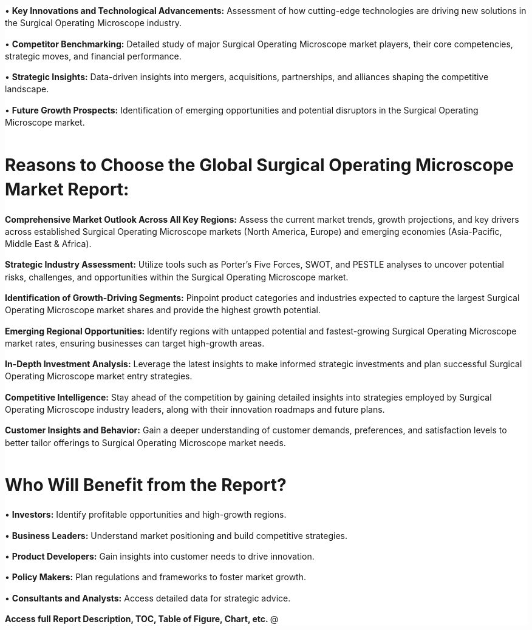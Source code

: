 • <strong>Key Innovations and Technological Advancements:</strong> Assessment of how cutting-edge technologies are driving new solutions in the Surgical Operating Microscope industry.

• <strong>Competitor Benchmarking:</strong> Detailed study of major Surgical Operating Microscope market players, their core competencies, strategic moves, and financial performance.

• <strong>Strategic Insights:</strong> Data-driven insights into mergers, acquisitions, partnerships, and alliances shaping the competitive landscape.

• <strong>Future Growth Prospects:</strong> Identification of emerging opportunities and potential disruptors in the Surgical Operating Microscope market.

# <strong>Reasons to Choose the Global Surgical Operating Microscope Market Report:</strong>

<strong>Comprehensive Market Outlook Across All Key Regions:</strong>
Assess the current market trends, growth projections, and key drivers across established Surgical Operating Microscope markets (North America, Europe) and emerging economies (Asia-Pacific, Middle East & Africa).

<strong>Strategic Industry Assessment:</strong>
Utilize tools such as Porter’s Five Forces, SWOT, and PESTLE analyses to uncover potential risks, challenges, and opportunities within the Surgical Operating Microscope market.

<strong>Identification of Growth-Driving Segments:</strong>
Pinpoint product categories and industries expected to capture the largest Surgical Operating Microscope market shares and provide the highest growth potential.

<strong>Emerging Regional Opportunities:</strong>
Identify regions with untapped potential and fastest-growing Surgical Operating Microscope market rates, ensuring businesses can target high-growth areas.

<strong>In-Depth Investment Analysis:</strong>
Leverage the latest insights to make informed strategic investments and plan successful Surgical Operating Microscope market entry strategies.

<strong>Competitive Intelligence:</strong>
Stay ahead of the competition by gaining detailed insights into strategies employed by Surgical Operating Microscope industry leaders, along with their innovation roadmaps and future plans.

<strong>Customer Insights and Behavior:</strong>
Gain a deeper understanding of customer demands, preferences, and satisfaction levels to better tailor offerings to Surgical Operating Microscope market needs.

# <strong>Who Will Benefit from the Report?</strong>

• <strong>Investors:</strong> Identify profitable opportunities and high-growth regions.

• <strong>Business Leaders:</strong> Understand market positioning and build competitive strategies.

• <strong>Product Developers:</strong> Gain insights into customer needs to drive innovation.

• <strong>Policy Makers:</strong> Plan regulations and frameworks to foster market growth.

• <strong>Consultants and Analysts:</strong> Access detailed data for strategic advice.
</ul>
<strong>Access full Report Description, TOC, Table of Figure, Chart, etc. </strong>@  <a href= style=color:#0000ff;></a></font>
